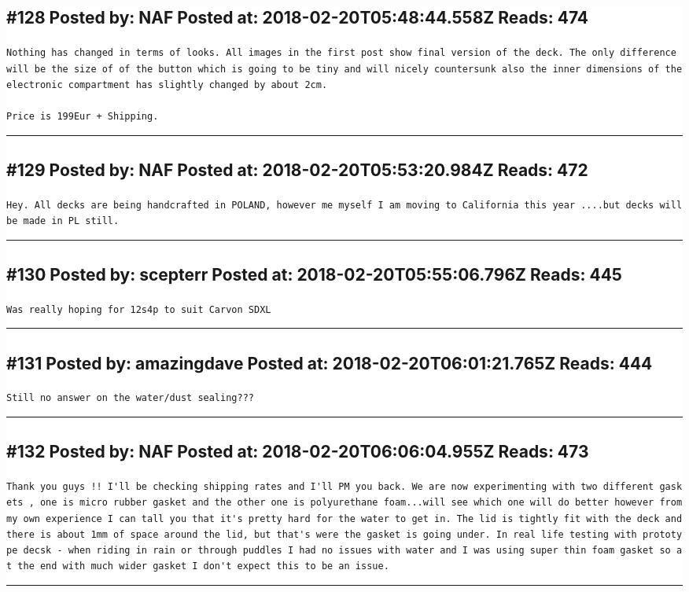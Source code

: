 ## \#128 Posted by: NAF Posted at: 2018-02-20T05:48:44.558Z Reads: 474

```
Nothing has changed in terms of looks. All images in the first post show final version of the deck. The only difference will be the size of of the button which is going to be tiny and will nicely countersunk also the inner dimensions of the electronic compartment has slightly changed by about 2cm.  

Price is 199Eur + Shipping.
```

---
## \#129 Posted by: NAF Posted at: 2018-02-20T05:53:20.984Z Reads: 472

```
Hey. All decks are being handcrafted in POLAND, however me myself I am moving to California this year ....but decks will be made in PL still.
```

---
## \#130 Posted by: scepterr Posted at: 2018-02-20T05:55:06.796Z Reads: 445

```
Was really hoping for 12s4p to suit Carvon SDXL
```

---
## \#131 Posted by: amazingdave Posted at: 2018-02-20T06:01:21.765Z Reads: 444

```
Still no answer on the water/dust sealing???
```

---
## \#132 Posted by: NAF Posted at: 2018-02-20T06:06:04.955Z Reads: 473

```
Thank you guys !! I'll be checking shipping rates and I'll PM you back. We are now experimenting with two different gaskets , one is micro rubber gasket and the other one is polyurethane foam...will see which one will do better however from my own experience I can tall you that it's pretty hard for the water to get in. The lid is tightly fit with the deck and there is about 1mm of space around the lid, but that's were the gasket is going under. In real life testing with prototype decsk - when riding in rain or through puddles I had no issues with water and I was using super thin foam gasket so at the end with much wider gasket I don't expect this to be an issue.
```

---